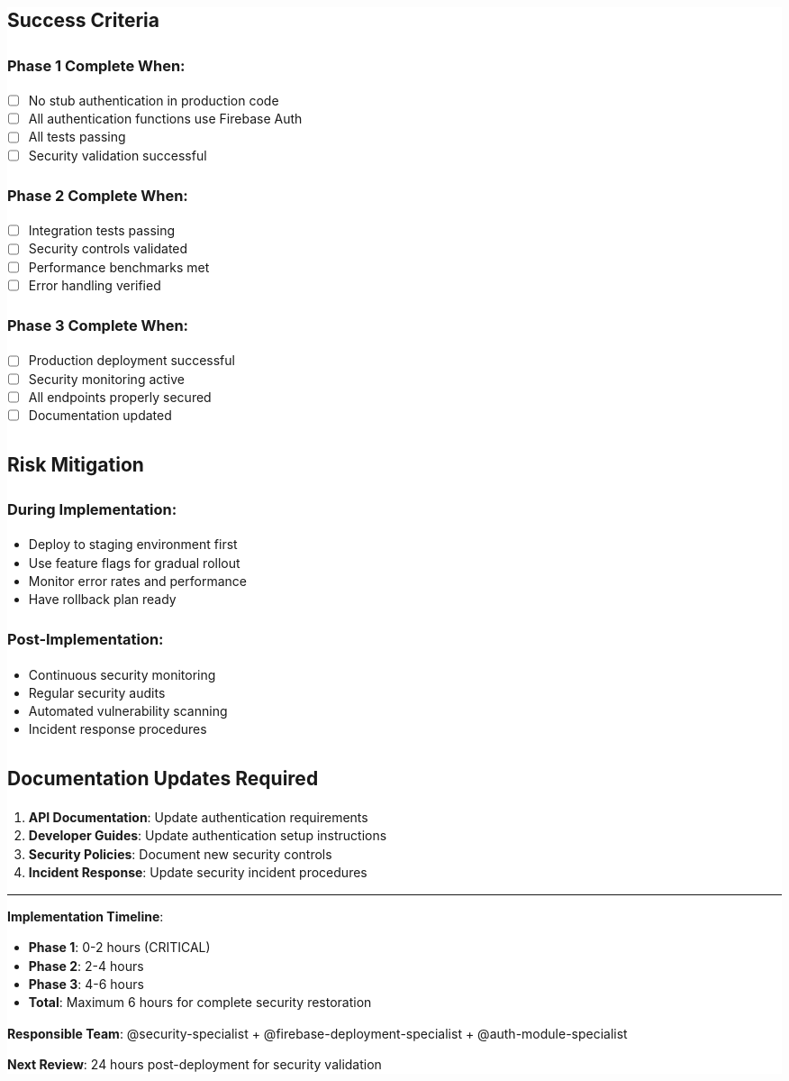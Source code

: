 ## Success Criteria

### Phase 1 Complete When:
- [ ] No stub authentication in production code
- [ ] All authentication functions use Firebase Auth
- [ ] All tests passing
- [ ] Security validation successful

### Phase 2 Complete When:
- [ ] Integration tests passing
- [ ] Security controls validated
- [ ] Performance benchmarks met
- [ ] Error handling verified

### Phase 3 Complete When:
- [ ] Production deployment successful
- [ ] Security monitoring active
- [ ] All endpoints properly secured
- [ ] Documentation updated

## Risk Mitigation

### During Implementation:
- Deploy to staging environment first
- Use feature flags for gradual rollout
- Monitor error rates and performance
- Have rollback plan ready

### Post-Implementation:
- Continuous security monitoring
- Regular security audits
- Automated vulnerability scanning
- Incident response procedures

## Documentation Updates Required

1. **API Documentation**: Update authentication requirements
2. **Developer Guides**: Update authentication setup instructions
3. **Security Policies**: Document new security controls
4. **Incident Response**: Update security incident procedures

---

**Implementation Timeline**:
- **Phase 1**: 0-2 hours (CRITICAL)
- **Phase 2**: 2-4 hours
- **Phase 3**: 4-6 hours
- **Total**: Maximum 6 hours for complete security restoration

**Responsible Team**: @security-specialist + @firebase-deployment-specialist + @auth-module-specialist

**Next Review**: 24 hours post-deployment for security validation